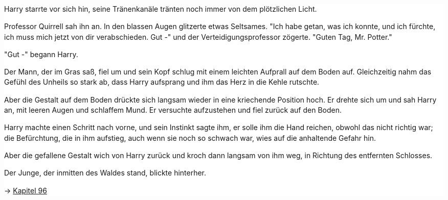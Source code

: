 Harry starrte vor sich hin, seine Tränenkanäle tränten noch immer von dem plötzlichen Licht.

Professor Quirrell sah ihn an. In den blassen Augen glitzerte etwas Seltsames. "Ich habe getan, was ich konnte, und ich fürchte, ich muss mich jetzt von dir verabschieden. Gut -" und der Verteidigungsprofessor zögerte. "Guten Tag, Mr. Potter."

"Gut -" begann Harry.

Der Mann, der im Gras saß, fiel um und sein Kopf schlug mit einem leichten Aufprall auf dem Boden auf. Gleichzeitig nahm das Gefühl des Unheils so stark ab, dass Harry aufsprang und ihm das Herz in die Kehle rutschte.

Aber die Gestalt auf dem Boden drückte sich langsam wieder in eine kriechende Position hoch. Er drehte sich um und sah Harry an, mit leeren Augen und schlaffem Mund. Er versuchte aufzustehen und fiel zurück auf den Boden.

Harry machte einen Schritt nach vorne, und sein Instinkt sagte ihm, er solle ihm die Hand reichen, obwohl das nicht richtig war; die Befürchtung, die in ihm aufstieg, auch wenn sie noch so schwach war, wies auf die anhaltende Gefahr hin.

Aber die gefallene Gestalt wich von Harry zurück und kroch dann langsam von ihm weg, in Richtung des entfernten Schlosses.

Der Junge, der inmitten des Waldes stand, blickte hinterher.

→ [Kapitel 96](Kapitel-96.md)
